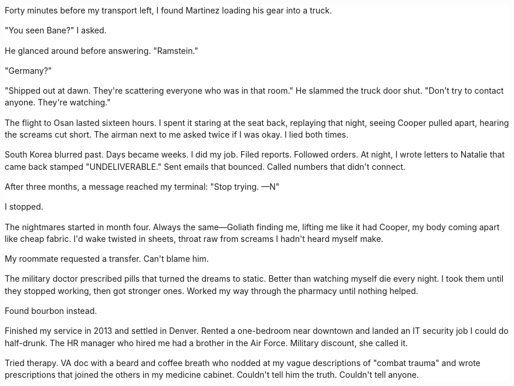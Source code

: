 

Forty minutes before my transport left, I found Martinez loading his gear into a truck.



"You seen Bane?" I asked.



He glanced around before answering. "Ramstein."



"Germany?"



"Shipped out at dawn. They're scattering everyone who was in that room." He slammed the truck door shut. "Don't try to contact anyone. They're watching."



The flight to Osan lasted sixteen hours. I spent it staring at the seat back, replaying that night, seeing Cooper pulled apart, hearing the screams cut short. The airman next to me asked twice if I was okay. I lied both times.



South Korea blurred past. Days became weeks. I did my job. Filed reports. Followed orders. At night, I wrote letters to Natalie that came back stamped "UNDELIVERABLE." Sent emails that bounced. Called numbers that didn't connect.



After three months, a message reached my terminal: "Stop trying. —N"



I stopped.



The nightmares started in month four. Always the same—Goliath finding me, lifting me like it had Cooper, my body coming apart like cheap fabric. I'd wake twisted in sheets, throat raw from screams I hadn't heard myself make.



My roommate requested a transfer. Can't blame him.



The military doctor prescribed pills that turned the dreams to static. Better than watching myself die every night. I took them until they stopped working, then got stronger ones. Worked my way through the pharmacy until nothing helped.



Found bourbon instead.



Finished my service in 2013 and settled in Denver. Rented a one-bedroom near downtown and landed an IT security job I could do half-drunk. The HR manager who hired me had a brother in the Air Force. Military discount, she called it.



Tried therapy. VA doc with a beard and coffee breath who nodded at my vague descriptions of "combat trauma" and wrote prescriptions that joined the others in my medicine cabinet. Couldn't tell him the truth. Couldn't tell anyone.
